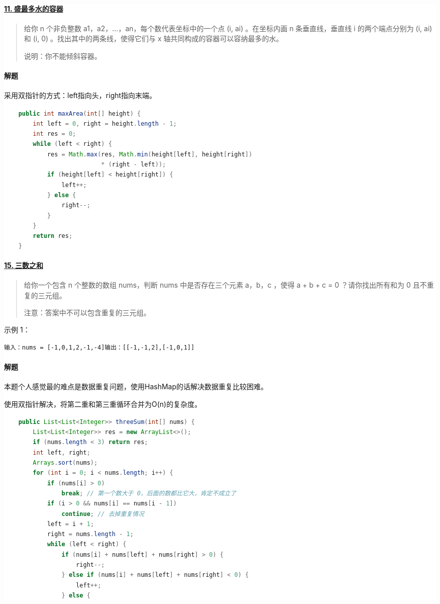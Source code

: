 

#### [11. 盛最多水的容器](https://leetcode-cn.com/problems/container-with-most-water/)

> 给你 n 个非负整数 a1，a2，...，an，每个数代表坐标中的一个点 (i, ai) 。在坐标内画 n 条垂直线，垂直线 i 的两个端点分别为 (i, ai) 和 (i, 0) 。找出其中的两条线，使得它们与 x 轴共同构成的容器可以容纳最多的水。
>
> 说明：你不能倾斜容器。

#### 解题

采用双指针的方式：left指向头，right指向末端。

```java
    public int maxArea(int[] height) {        
        int left = 0, right = height.length - 1;        
        int res = 0;        
        while (left < right) {            
            res = Math.max(res, Math.min(height[left], height[right]) 
                           * (right - left));            
            if (height[left] < height[right]) {                
                left++;            
            } else {                
                right--;            
            }        
        }        
        return res;    
    }
```



#### [15. 三数之和](https://leetcode-cn.com/problems/3sum/)

> 给你一个包含 n 个整数的数组 nums，判断 nums 中是否存在三个元素 a，b，c ，使得 a + b + c = 0 ？请你找出所有和为 0 且不重复的三元组。
>
> 注意：答案中不可以包含重复的三元组。

示例 1：

```tex
输入：nums = [-1,0,1,2,-1,-4]输出：[[-1,-1,2],[-1,0,1]]
```

#### 解题

本题个人感觉最的难点是数据重复问题，使用HashMap的话解决数据重复比较困难。

使用双指针解决，将第二重和第三重循环合并为O(n)的复杂度。

```java
    public List<List<Integer>> threeSum(int[] nums) {
        List<List<Integer>> res = new ArrayList<>();
        if (nums.length < 3) return res;
        int left, right;
        Arrays.sort(nums);
        for (int i = 0; i < nums.length; i++) {
            if (nums[i] > 0)
                break; // 第一个数大于 0，后面的数都比它大，肯定不成立了
            if (i > 0 && nums[i] == nums[i - 1])
                continue; // 去掉重复情况
            left = i + 1;
            right = nums.length - 1;
            while (left < right) {
                if (nums[i] + nums[left] + nums[right] > 0) {
                    right--;
                } else if (nums[i] + nums[left] + nums[right] < 0) {
                    left++;
                } else {
```